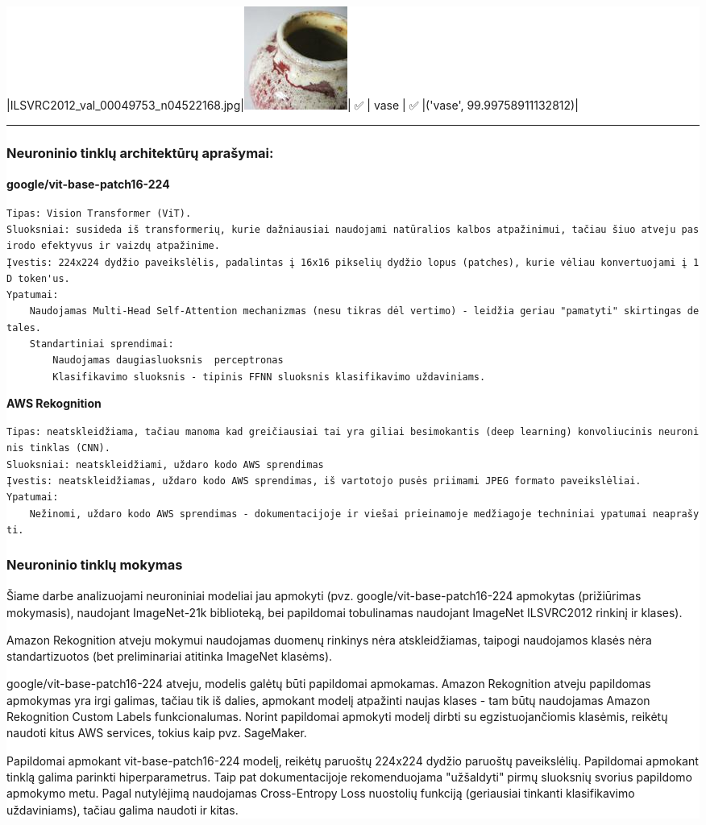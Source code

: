 |ILSVRC2012_val_00049753_n04522168.jpg|![Thumbnail of ILSVRC2012_val_00049753_n04522168.jpg](./data/input/thumbs/ILSVRC2012_val_00049753_n04522168.jpg)| ✅                                      | vase                                     | ✅                          |('vase', 99.99758911132812)|

**************************************************

### Neuroninio tinklų architektūrų aprašymai:

**google/vit-base-patch16-224**
    
    Tipas: Vision Transformer (ViT).
    Sluoksniai: susideda iš transformerių, kurie dažniausiai naudojami natūralios kalbos atpažinimui, tačiau šiuo atveju pasirodo efektyvus ir vaizdų atpažinime.
    Įvestis: 224x224 dydžio paveikslėlis, padalintas į 16x16 pikselių dydžio lopus (patches), kurie vėliau konvertuojami į 1D token'us.
    Ypatumai:
        Naudojamas Multi-Head Self-Attention mechanizmas (nesu tikras dėl vertimo) - leidžia geriau "pamatyti" skirtingas detales.
        Standartiniai sprendimai:
            Naudojamas daugiasluoksnis  perceptronas
            Klasifikavimo sluoksnis - tipinis FFNN sluoksnis klasifikavimo uždaviniams.

**AWS Rekognition**

    Tipas: neatskleidžiama, tačiau manoma kad greičiausiai tai yra giliai besimokantis (deep learning) konvoliucinis neuroninis tinklas (CNN).
    Sluoksniai: neatskleidžiami, uždaro kodo AWS sprendimas
    Įvestis: neatskleidžiamas, uždaro kodo AWS sprendimas, iš vartotojo pusės priimami JPEG formato paveikslėliai.
    Ypatumai:
        Nežinomi, uždaro kodo AWS sprendimas - dokumentacijoje ir viešai prieinamoje medžiagoje techniniai ypatumai neaprašyti.

### Neuroninio tinklų mokymas

Šiame darbe analizuojami neuroniniai modeliai jau apmokyti (pvz. google/vit-base-patch16-224 apmokytas (prižiūrimas mokymasis), naudojant ImageNet-21k biblioteką, bei papildomai tobulinamas naudojant ImageNet ILSVRC2012 rinkinį ir klases).

Amazon Rekognition atveju mokymui naudojamas duomenų rinkinys nėra atskleidžiamas, taipogi naudojamos klasės nėra standartizuotos (bet preliminariai atitinka  ImageNet klasėms).

google/vit-base-patch16-224 atveju, modelis galėtų būti papildomai apmokamas. Amazon Rekognition atveju papildomas apmokymas yra irgi galimas, tačiau tik iš dalies, apmokant modelį
atpažinti naujas klases - tam būtų naudojamas Amazon Rekognition Custom Labels funkcionalumas. Norint papildomai apmokyti modelį dirbti su egzistuojančiomis klasėmis, reikėtų naudoti
kitus AWS services, tokius kaip pvz. SageMaker.

Papildomai apmokant vit-base-patch16-224 modelį, reikėtų paruoštų 224x224 dydžio paruoštų paveikslėlių. Papildomai apmokant tinklą galima parinkti hiperparametrus. 
Taip pat dokumentacijoje rekomenduojama "užšaldyti" pirmų sluoksnių svorius papildomo apmokymo metu.
Pagal nutylėjimą naudojamas Cross-Entropy Loss nuostolių funkciją (geriausiai tinkanti klasifikavimo uždaviniams), tačiau galima naudoti ir kitas.
